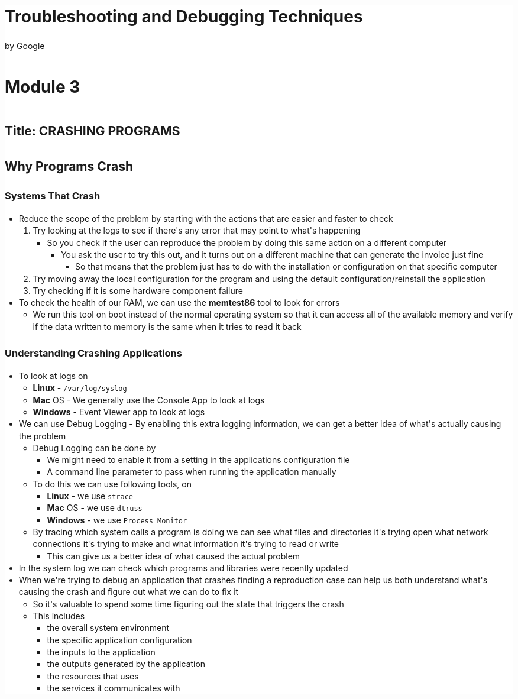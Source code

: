 Troubleshooting and Debugging Techniques
=========================================

by Google

# Module 3
#
## Title: CRASHING PROGRAMS

## Why Programs Crash

### Systems That Crash

* Reduce the scope of the problem by starting with the actions that are easier and faster to check
	1. Try looking at the logs to see if there's any error that may point to what's happening
		* So you check if the user can reproduce the problem by doing this same action on a different computer
			* You ask the user to try this out, and it turns out on a different machine that can generate the invoice just fine
				* So that means that the problem just has to do with the installation or configuration on that specific computer
	2. Try moving away the local configuration for the program and using the default configuration/reinstall the application
	3. Try checking if it is some hardware component failure
* To check the health of our RAM, we can use the **memtest86** tool to look for errors
	* We run this tool on boot instead of the normal operating system so that it can access all of the available memory and verify if the data written to memory is the same when it tries to read it back

### Understanding Crashing Applications

* To look at logs on 
	* **Linux** - `/var/log/syslog`
	* **Mac** OS - We generally use the Console App to look at logs
	* **Windows** - Event Viewer app to look at logs
* We can use Debug Logging - By enabling this extra logging information, we can get a better idea of what's actually causing the problem
	* Debug Logging can be done by
		* We might need to enable it from a setting in the applications configuration file
		* A command line parameter to pass when running the application manually
	* To do this we can use following tools, on 
		* **Linux** - we use `strace`
		* **Mac** OS - we use `dtruss` 
		* **Windows** - we use `Process Monitor`
	* By tracing which system calls a program is doing we can see what files and directories it's trying open what network connections it's trying to make and what information it's trying to read or write
		* This can give us a better idea of what caused the actual problem
* In the system log we can check which programs and libraries were recently updated
* When we're trying to debug an application that crashes finding a reproduction case can help us both understand what's causing the crash and figure out what we can do to fix it
	* So it's valuable to spend some time figuring out the state that triggers the crash
	* This includes 
		* the overall system environment 
		* the specific application configuration 
		* the inputs to the application 
		* the outputs generated by the application 
		* the resources that uses
		* the services it communicates with
